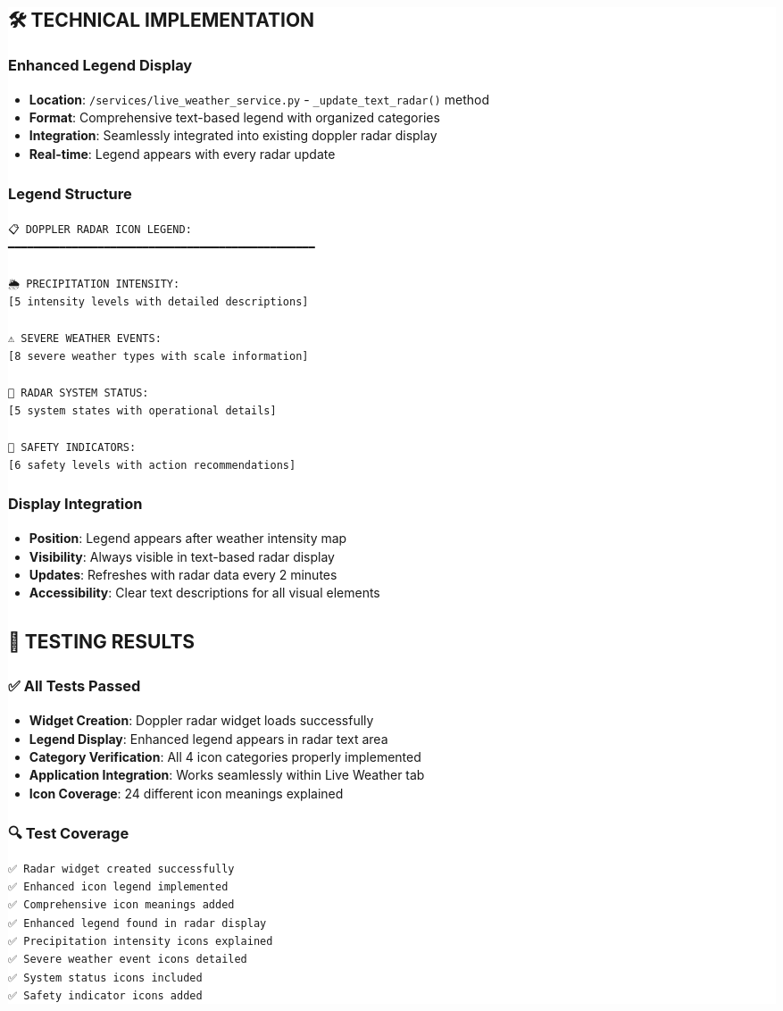 ## 🛠️ TECHNICAL IMPLEMENTATION

### **Enhanced Legend Display**
- **Location**: `/services/live_weather_service.py` - `_update_text_radar()` method
- **Format**: Comprehensive text-based legend with organized categories
- **Integration**: Seamlessly integrated into existing doppler radar display
- **Real-time**: Legend appears with every radar update

### **Legend Structure**
```
📋 DOPPLER RADAR ICON LEGEND:
━━━━━━━━━━━━━━━━━━━━━━━━━━━━━━━━━━━━━━━━━━━━━━━━

🌦️ PRECIPITATION INTENSITY:
[5 intensity levels with detailed descriptions]

⚠️ SEVERE WEATHER EVENTS:
[8 severe weather types with scale information]

📡 RADAR SYSTEM STATUS:
[5 system states with operational details]

🚨 SAFETY INDICATORS:
[6 safety levels with action recommendations]
```

### **Display Integration**
- **Position**: Legend appears after weather intensity map
- **Visibility**: Always visible in text-based radar display
- **Updates**: Refreshes with radar data every 2 minutes
- **Accessibility**: Clear text descriptions for all visual elements

## 🧪 TESTING RESULTS

### **✅ All Tests Passed**
- **Widget Creation**: Doppler radar widget loads successfully
- **Legend Display**: Enhanced legend appears in radar text area
- **Category Verification**: All 4 icon categories properly implemented
- **Application Integration**: Works seamlessly within Live Weather tab
- **Icon Coverage**: 24 different icon meanings explained

### **🔍 Test Coverage**
```bash
✅ Radar widget created successfully
✅ Enhanced icon legend implemented
✅ Comprehensive icon meanings added
✅ Enhanced legend found in radar display
✅ Precipitation intensity icons explained
✅ Severe weather event icons detailed
✅ System status icons included
✅ Safety indicator icons added
```
